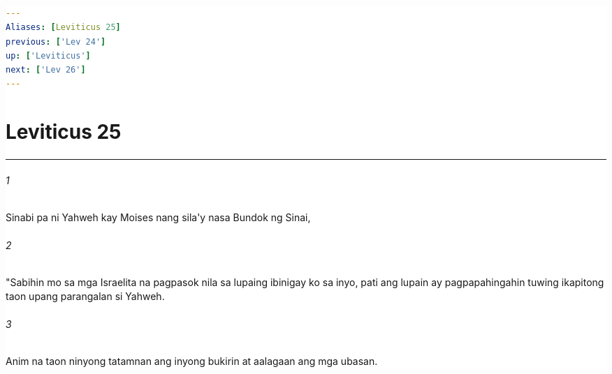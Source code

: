```yaml
---
Aliases: [Leviticus 25]
previous: ['Lev 24']
up: ['Leviticus']
next: ['Lev 26']
---
```

# Leviticus 25

***












###### 1 





Sinabi pa ni Yahweh kay Moises nang sila'y nasa Bundok ng Sinai, 











###### 2 





"Sabihin mo sa mga Israelita na pagpasok nila sa lupaing ibinigay ko sa inyo, pati ang lupain ay pagpapahingahin tuwing ikapitong taon upang parangalan si Yahweh. 











###### 3 





Anim na taon ninyong tatamnan ang inyong bukirin at aalagaan ang mga ubasan. 






